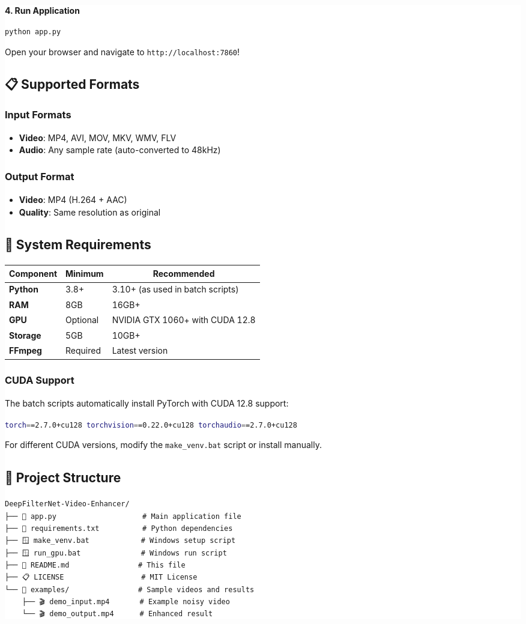 **4. Run Application**
```bash
python app.py
```

Open your browser and navigate to `http://localhost:7860`!

## 📋 Supported Formats

### Input Formats
- **Video**: MP4, AVI, MOV, MKV, WMV, FLV
- **Audio**: Any sample rate (auto-converted to 48kHz)

### Output Format
- **Video**: MP4 (H.264 + AAC)
- **Quality**: Same resolution as original

## 🔧 System Requirements

| Component | Minimum | Recommended |
|-----------|---------|-------------|
| **Python** | 3.8+ | 3.10+ (as used in batch scripts) |
| **RAM** | 8GB | 16GB+ |
| **GPU** | Optional | NVIDIA GTX 1060+ with CUDA 12.8 |
| **Storage** | 5GB | 10GB+ |
| **FFmpeg** | Required | Latest version |

### CUDA Support
The batch scripts automatically install PyTorch with CUDA 12.8 support:
```bash
torch==2.7.0+cu128 torchvision==0.22.0+cu128 torchaudio==2.7.0+cu128
```

For different CUDA versions, modify the `make_venv.bat` script or install manually.

## 📁 Project Structure

```
DeepFilterNet-Video-Enhancer/
├── 📄 app.py                    # Main application file
├── 📄 requirements.txt          # Python dependencies
├── 🪟 make_venv.bat            # Windows setup script
├── 🪟 run_gpu.bat              # Windows run script  
├── 📖 README.md                # This file
├── 📋 LICENSE                  # MIT License
└── 📁 examples/                # Sample videos and results
    ├── 🎬 demo_input.mp4       # Example noisy video
    └── 🎬 demo_output.mp4      # Enhanced result
```
